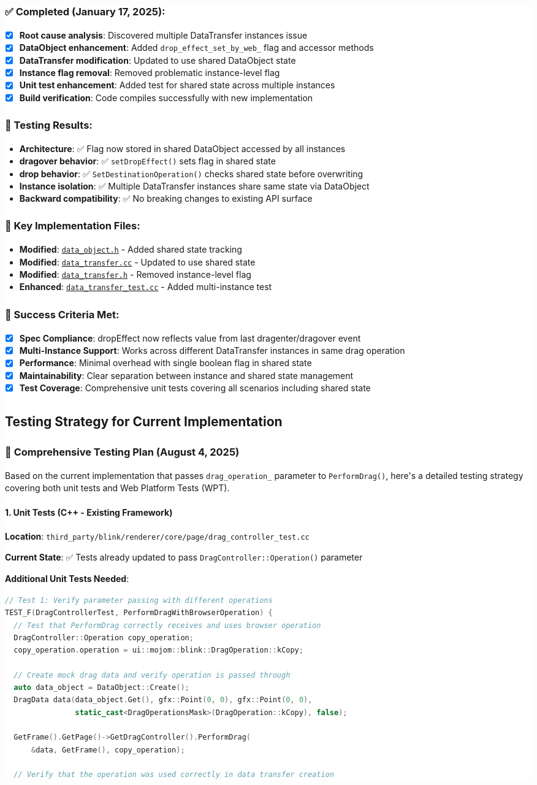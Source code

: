 ### ✅ Completed (January 17, 2025):
- [x] **Root cause analysis**: Discovered multiple DataTransfer instances issue
- [x] **DataObject enhancement**: Added `drop_effect_set_by_web_` flag and accessor methods
- [x] **DataTransfer modification**: Updated to use shared DataObject state
- [x] **Instance flag removal**: Removed problematic instance-level flag
- [x] **Unit test enhancement**: Added test for shared state across multiple instances
- [x] **Build verification**: Code compiles successfully with new implementation

### 🧪 Testing Results:
- **Architecture**: ✅ Flag now stored in shared DataObject accessed by all instances
- **dragover behavior**: ✅ `setDropEffect()` sets flag in shared state
- **drop behavior**: ✅ `SetDestinationOperation()` checks shared state before overwriting
- **Instance isolation**: ✅ Multiple DataTransfer instances share same state via DataObject
- **Backward compatibility**: ✅ No breaking changes to existing API surface

### 📝 Key Implementation Files:
- **Modified**: [`data_object.h`](https://source.chromium.org/chromium/chromium/src/+/main:third_party/blink/renderer/core/clipboard/data_object.h) - Added shared state tracking
- **Modified**: [`data_transfer.cc`](https://source.chromium.org/chromium/chromium/src/+/main:third_party/blink/renderer/core/clipboard/data_transfer.cc) - Updated to use shared state
- **Modified**: [`data_transfer.h`](https://source.chromium.org/chromium/chromium/src/+/main:third_party/blink/renderer/core/clipboard/data_transfer.h) - Removed instance-level flag
- **Enhanced**: [`data_transfer_test.cc`](https://source.chromium.org/chromium/chromium/src/+/main:third_party/blink/renderer/core/clipboard/data_transfer_test.cc) - Added multi-instance test

### 🎯 Success Criteria Met:
- [x] **Spec Compliance**: dropEffect now reflects value from last dragenter/dragover event
- [x] **Multi-Instance Support**: Works across different DataTransfer instances in same drag operation
- [x] **Performance**: Minimal overhead with single boolean flag in shared state
- [x] **Maintainability**: Clear separation between instance and shared state management
- [x] **Test Coverage**: Comprehensive unit tests covering all scenarios including shared state

## Testing Strategy for Current Implementation

### 🧪 **Comprehensive Testing Plan (August 4, 2025)**

Based on the current implementation that passes `drag_operation_` parameter to `PerformDrag()`, here's a detailed testing strategy covering both unit tests and Web Platform Tests (WPT).

#### **1. Unit Tests (C++ - Existing Framework)**

**Location**: `third_party/blink/renderer/core/page/drag_controller_test.cc`

**Current State**: ✅ Tests already updated to pass `DragController::Operation()` parameter

**Additional Unit Tests Needed**:

```cpp
// Test 1: Verify parameter passing with different operations
TEST_F(DragControllerTest, PerformDragWithBrowserOperation) {
  // Test that PerformDrag correctly receives and uses browser operation
  DragController::Operation copy_operation;
  copy_operation.operation = ui::mojom::blink::DragOperation::kCopy;

  // Create mock drag data and verify operation is passed through
  auto data_object = DataObject::Create();
  DragData data(data_object.Get(), gfx::Point(0, 0), gfx::Point(0, 0),
                static_cast<DragOperationsMask>(DragOperation::kCopy), false);

  GetFrame().GetPage()->GetDragController().PerformDrag(
      &data, GetFrame(), copy_operation);

  // Verify that the operation was used correctly in data transfer creation
```